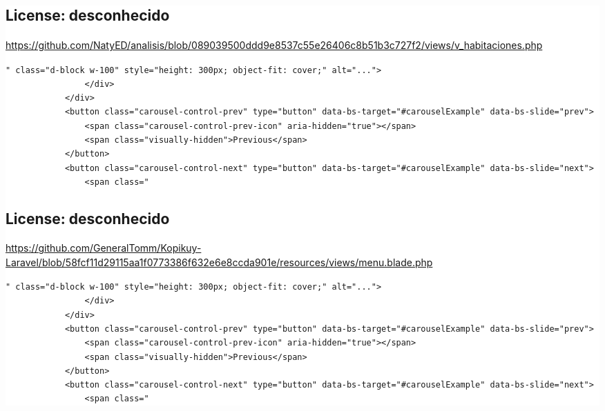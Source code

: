 
## License: desconhecido
https://github.com/NatyED/analisis/blob/089039500ddd9e8537c55e26406c8b51b3c727f2/views/v_habitaciones.php

```
" class="d-block w-100" style="height: 300px; object-fit: cover;" alt="...">
                </div>
            </div>
            <button class="carousel-control-prev" type="button" data-bs-target="#carouselExample" data-bs-slide="prev">
                <span class="carousel-control-prev-icon" aria-hidden="true"></span>
                <span class="visually-hidden">Previous</span>
            </button>
            <button class="carousel-control-next" type="button" data-bs-target="#carouselExample" data-bs-slide="next">
                <span class="
```


## License: desconhecido
https://github.com/GeneralTomm/Kopikuy-Laravel/blob/58fcf11d29115aa1f0773386f632e6e8ccda901e/resources/views/menu.blade.php

```
" class="d-block w-100" style="height: 300px; object-fit: cover;" alt="...">
                </div>
            </div>
            <button class="carousel-control-prev" type="button" data-bs-target="#carouselExample" data-bs-slide="prev">
                <span class="carousel-control-prev-icon" aria-hidden="true"></span>
                <span class="visually-hidden">Previous</span>
            </button>
            <button class="carousel-control-next" type="button" data-bs-target="#carouselExample" data-bs-slide="next">
                <span class="
```

